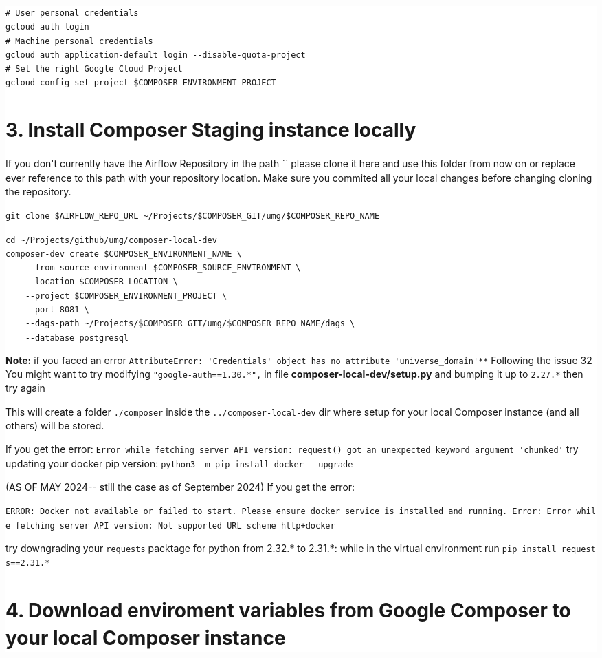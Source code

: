 ```shell
# User personal credentials
gcloud auth login
# Machine personal credentials
gcloud auth application-default login --disable-quota-project
# Set the right Google Cloud Project
gcloud config set project $COMPOSER_ENVIRONMENT_PROJECT
```

# 3. Install Composer Staging instance locally

If you don't currently have the Airflow Repository in the path ``
please clone it here and use this folder from now on or replace ever reference to this path with your repository location.
Make sure you commited all your local changes before changing cloning the repository.
```shell
git clone $AIRFLOW_REPO_URL ~/Projects/$COMPOSER_GIT/umg/$COMPOSER_REPO_NAME
```

```shell
cd ~/Projects/github/umg/composer-local-dev
composer-dev create $COMPOSER_ENVIRONMENT_NAME \
    --from-source-environment $COMPOSER_SOURCE_ENVIRONMENT \
    --location $COMPOSER_LOCATION \
    --project $COMPOSER_ENVIRONMENT_PROJECT \
    --port 8081 \
    --dags-path ~/Projects/$COMPOSER_GIT/umg/$COMPOSER_REPO_NAME/dags \
    --database postgresql
```

**Note:** if you faced an error   ``` AttributeError: 'Credentials' object has no attribute 'universe_domain'** ```
Following the [issue 32](https://github.com/GoogleCloudPlatform/composer-local-dev/issues/32)
You might want to try modifying `"google-auth==1.30.*",` in file **composer-local-dev/setup.py** and bumping it up to `2.27.*` then try again

This will create a folder `./composer` inside the `../composer-local-dev` dir where setup for your local Composer instance (and all others) will be stored.

If you get the error: `Error while fetching server API version: request() got an unexpected keyword argument 'chunked'` try updating your docker pip version:
`python3 -m pip install docker --upgrade`

(AS OF MAY 2024-- still the case as of September 2024)
If you get the error:
```
ERROR: Docker not available or failed to start. Please ensure docker service is installed and running. Error: Error while fetching server API version: Not supported URL scheme http+docker
```
try downgrading your `requests` packtage for python from 2.32.* to 2.31.*:
while in the virtual environment run
`pip install requests==2.31.*`

# 4. Download enviroment variables from Google Composer to your local Composer instance
